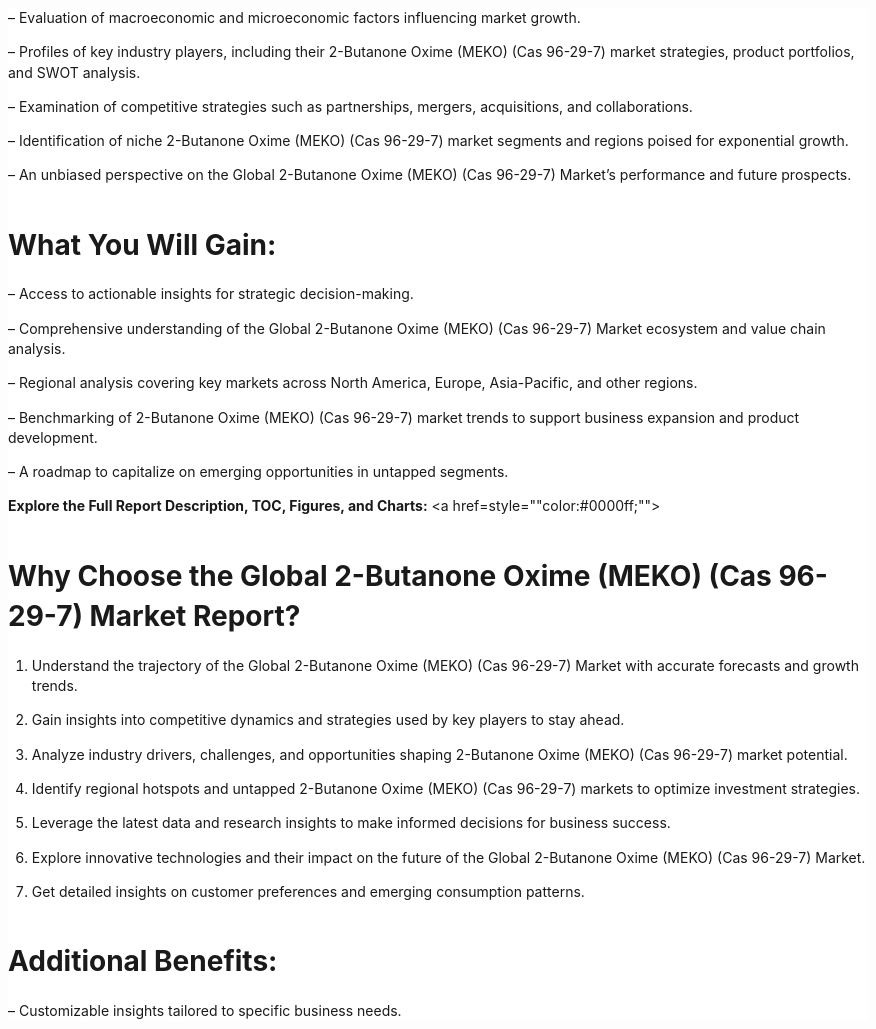 – Evaluation of macroeconomic and microeconomic factors influencing market growth.

– Profiles of key industry players, including their 2-Butanone Oxime (MEKO) (Cas 96-29-7) market strategies, product portfolios, and SWOT analysis.

– Examination of competitive strategies such as partnerships, mergers, acquisitions, and collaborations.

– Identification of niche 2-Butanone Oxime (MEKO) (Cas 96-29-7) market segments and regions poised for exponential growth.

– An unbiased perspective on the Global 2-Butanone Oxime (MEKO) (Cas 96-29-7) Market’s performance and future prospects.

# <strong>What You Will Gain:</strong>

– Access to actionable insights for strategic decision-making.

– Comprehensive understanding of the Global 2-Butanone Oxime (MEKO) (Cas 96-29-7) Market ecosystem and value chain analysis.

– Regional analysis covering key markets across North America, Europe, Asia-Pacific, and other regions.

– Benchmarking of 2-Butanone Oxime (MEKO) (Cas 96-29-7) market trends to support business expansion and product development.

– A roadmap to capitalize on emerging opportunities in untapped segments.

<strong>Explore the Full Report Description, TOC, Figures, and Charts:</strong>
<a href=style=""color:#0000ff;""></a>

# <strong>Why Choose the Global 2-Butanone Oxime (MEKO) (Cas 96-29-7) Market Report?</strong>

1. Understand the trajectory of the Global 2-Butanone Oxime (MEKO) (Cas 96-29-7) Market with accurate forecasts and growth trends.

2. Gain insights into competitive dynamics and strategies used by key players to stay ahead.

3. Analyze industry drivers, challenges, and opportunities shaping 2-Butanone Oxime (MEKO) (Cas 96-29-7) market potential.

4. Identify regional hotspots and untapped 2-Butanone Oxime (MEKO) (Cas 96-29-7) markets to optimize investment strategies.

5. Leverage the latest data and research insights to make informed decisions for business success.

6. Explore innovative technologies and their impact on the future of the Global 2-Butanone Oxime (MEKO) (Cas 96-29-7) Market.

7. Get detailed insights on customer preferences and emerging consumption patterns.

# <strong>Additional Benefits:</strong>

– Customizable insights tailored to specific business needs.
